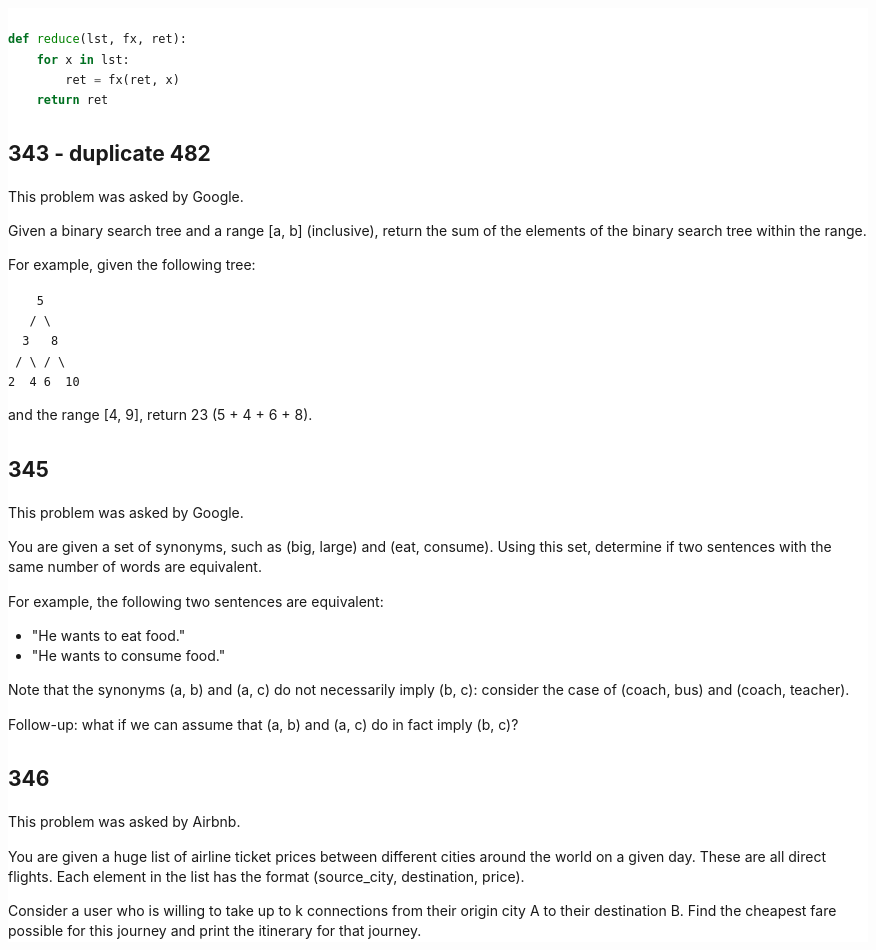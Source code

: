```python

def reduce(lst, fx, ret):
    for x in lst:
        ret = fx(ret, x)
    return ret

```


## 343 - duplicate 482

This problem was asked by Google.

Given a binary search tree and a range [a, b] (inclusive), return the sum of the elements of the binary search tree within the range.

For example, given the following tree:

``` 
    5
   / \
  3   8
 / \ / \
2  4 6  10
```

and the range [4, 9], return 23 (5 + 4 + 6 + 8).

## 345

This problem was asked by Google.

You are given a set of synonyms, such as (big, large) and (eat, consume). Using this set, determine if two sentences with the same number of words are equivalent.

For example, the following two sentences are equivalent:

* "He wants to eat food."
* "He wants to consume food."

Note that the synonyms (a, b) and (a, c) do not necessarily imply (b, c): consider the case of (coach, bus) and (coach, teacher).

Follow-up: what if we can assume that (a, b) and (a, c) do in fact imply (b, c)?

## 346

This problem was asked by Airbnb.

You are given a huge list of airline ticket prices between different cities around the world on a given day. These are all direct flights. Each element in the list has the format (source_city, destination, price).

Consider a user who is willing to take up to k connections from their origin city A to their destination B. Find the cheapest fare possible for this journey and print the itinerary for that journey.
